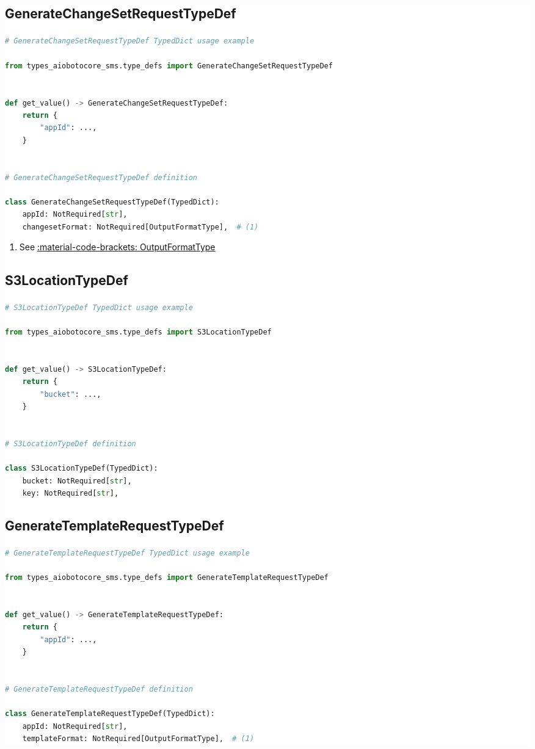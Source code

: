 
## GenerateChangeSetRequestTypeDef

```python
# GenerateChangeSetRequestTypeDef TypedDict usage example

from types_aiobotocore_sms.type_defs import GenerateChangeSetRequestTypeDef


def get_value() -> GenerateChangeSetRequestTypeDef:
    return {
        "appId": ...,
    }


# GenerateChangeSetRequestTypeDef definition

class GenerateChangeSetRequestTypeDef(TypedDict):
    appId: NotRequired[str],
    changesetFormat: NotRequired[OutputFormatType],  # (1)
```

1. See [:material-code-brackets: OutputFormatType](./literals.md#outputformattype)

## S3LocationTypeDef

```python
# S3LocationTypeDef TypedDict usage example

from types_aiobotocore_sms.type_defs import S3LocationTypeDef


def get_value() -> S3LocationTypeDef:
    return {
        "bucket": ...,
    }


# S3LocationTypeDef definition

class S3LocationTypeDef(TypedDict):
    bucket: NotRequired[str],
    key: NotRequired[str],
```


## GenerateTemplateRequestTypeDef

```python
# GenerateTemplateRequestTypeDef TypedDict usage example

from types_aiobotocore_sms.type_defs import GenerateTemplateRequestTypeDef


def get_value() -> GenerateTemplateRequestTypeDef:
    return {
        "appId": ...,
    }


# GenerateTemplateRequestTypeDef definition

class GenerateTemplateRequestTypeDef(TypedDict):
    appId: NotRequired[str],
    templateFormat: NotRequired[OutputFormatType],  # (1)
```